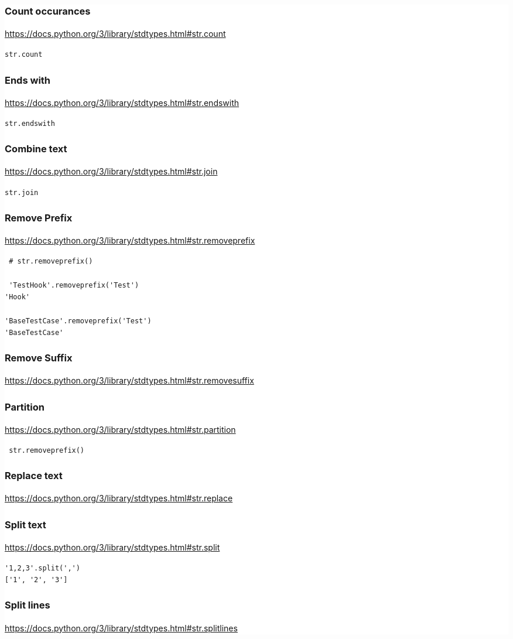 ### Count occurances
https://docs.python.org/3/library/stdtypes.html#str.count
```
str.count
```

### Ends with
https://docs.python.org/3/library/stdtypes.html#str.endswith
```
str.endswith
```

### Combine text
https://docs.python.org/3/library/stdtypes.html#str.join
```
str.join
```

### Remove Prefix
https://docs.python.org/3/library/stdtypes.html#str.removeprefix
```
 # str.removeprefix()

 'TestHook'.removeprefix('Test')
'Hook'

'BaseTestCase'.removeprefix('Test')
'BaseTestCase'
```

### Remove Suffix
https://docs.python.org/3/library/stdtypes.html#str.removesuffix

### Partition
https://docs.python.org/3/library/stdtypes.html#str.partition
```
 str.removeprefix()
```

### Replace text
https://docs.python.org/3/library/stdtypes.html#str.replace

### Split text
https://docs.python.org/3/library/stdtypes.html#str.split
```
'1,2,3'.split(',')
['1', '2', '3']
```

### Split lines
https://docs.python.org/3/library/stdtypes.html#str.splitlines
